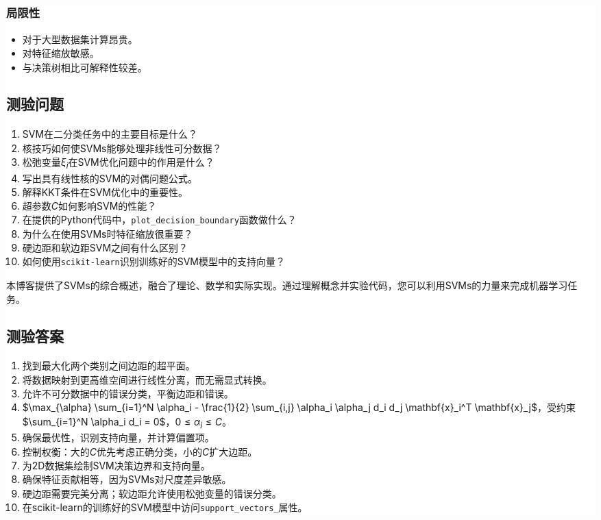 ### 局限性
- 对于大型数据集计算昂贵。
- 对特征缩放敏感。
- 与决策树相比可解释性较差。

## 测验问题

1. SVM在二分类任务中的主要目标是什么？
2. 核技巧如何使SVMs能够处理非线性可分数据？
3. 松弛变量$\xi_i$在SVM优化问题中的作用是什么？
4. 写出具有线性核的SVM的对偶问题公式。
5. 解释KKT条件在SVM优化中的重要性。
6. 超参数$C$如何影响SVM的性能？
7. 在提供的Python代码中，`plot_decision_boundary`函数做什么？
8. 为什么在使用SVMs时特征缩放很重要？
9. 硬边距和软边距SVM之间有什么区别？
10. 如何使用`scikit-learn`识别训练好的SVM模型中的支持向量？

本博客提供了SVMs的综合概述，融合了理论、数学和实际实现。通过理解概念并实验代码，您可以利用SVMs的力量来完成机器学习任务。

## 测验答案
1. 找到最大化两个类别之间边距的超平面。
2. 将数据映射到更高维空间进行线性分离，而无需显式转换。
3. 允许不可分数据中的错误分类，平衡边距和错误。
4. $\max_{\alpha} \sum_{i=1}^N \alpha_i - \frac{1}{2} \sum_{i,j} \alpha_i \alpha_j d_i d_j \mathbf{x}_i^T \mathbf{x}_j$，受约束$\sum_{i=1}^N \alpha_i d_i = 0$，$0 \leq \alpha_i \leq C$。
5. 确保最优性，识别支持向量，并计算偏置项。
6. 控制权衡：大的$C$优先考虑正确分类，小的$C$扩大边距。
7. 为2D数据集绘制SVM决策边界和支持向量。
8. 确保特征贡献相等，因为SVMs对尺度差异敏感。
9. 硬边距需要完美分离；软边距允许使用松弛变量的错误分类。
10. 在scikit-learn的训练好的SVM模型中访问`support_vectors_`属性。 